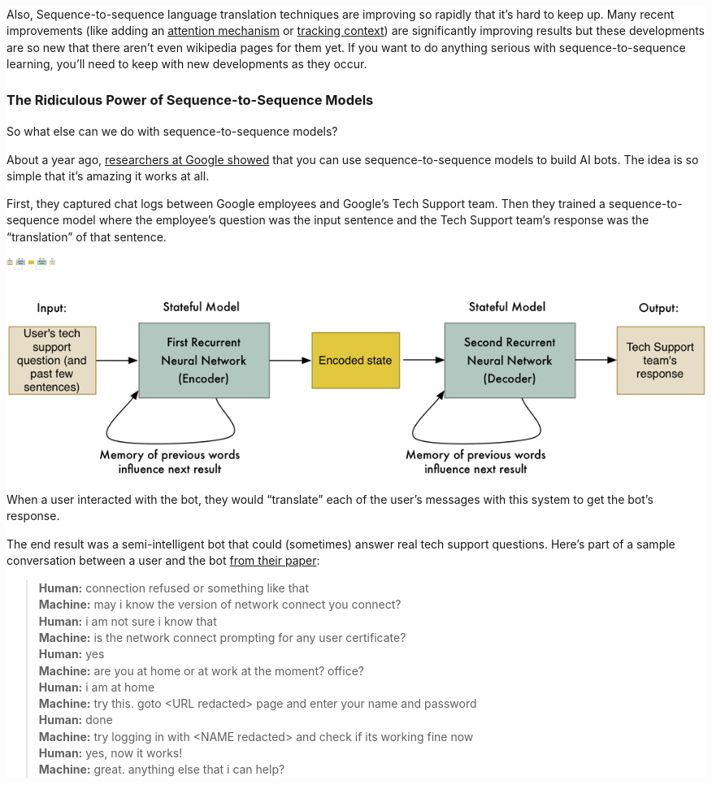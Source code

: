 Also, Sequence-to-sequence language translation techniques are improving so rapidly that it’s hard to keep up. Many recent improvements (like adding an [attention mechanism](http://stanford.edu/~lmthang/data/papers/emnlp15_attn.pdf) or [tracking context](http://arxiv.org/abs/1607.00578)) are significantly improving results but these developments are so new that there aren’t even wikipedia pages for them yet. If you want to do anything serious with sequence-to-sequence learning, you’ll need to keep with new developments as they occur.

### The Ridiculous Power of Sequence-to-Sequence Models

So what else can we do with sequence-to-sequence models?

About a year ago, [researchers at Google showed](https://arxiv.org/pdf/1506.05869.pdf) that you can use sequence-to-sequence models to build AI bots. The idea is so simple that it’s amazing it works at all.

First, they captured chat logs between Google employees and Google’s Tech Support team. Then they trained a sequence-to-sequence model where the employee’s question was the input sentence and the Tech Support team’s response was the “translation” of that sentence.

![](../../_resources/c3fed4ff15d0451e841b97b957546cb6.png)

![](../../_resources/98c7fd127c43428da60006a0ac95e495.png)

When a user interacted with the bot, they would “translate” each of the user’s messages with this system to get the bot’s response.

The end result was a semi-intelligent bot that could (sometimes) answer real tech support questions. Here’s part of a sample conversation between a user and the bot [from their paper](https://arxiv.org/pdf/1506.05869.pdf):

> **Human:** connection refused or something like that  
> **Machine:** may i know the version of network connect you connect?  
> **Human:** i am not sure i know that  
> **Machine:** is the network connect prompting for any user certificate?  
> **Human:** yes  
> **Machine:** are you at home or at work at the moment? office?  
> **Human:** i am at home  
> **Machine:** try this. goto &lt;URL redacted&gt; page and enter your name and password  
> **Human:** done  
> **Machine:** try logging in with &lt;NAME redacted&gt; and check if its working fine now  
> **Human:** yes, now it works!  
> **Machine:** great. anything else that i can help?
